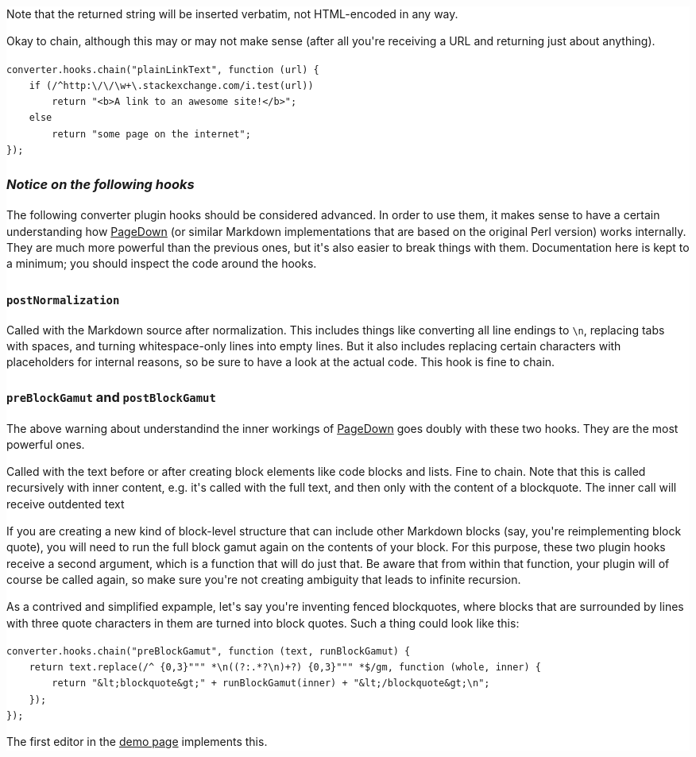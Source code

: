 Note that the returned string will be inserted verbatim, not HTML-encoded in any way.

Okay to chain, although this may or may not make sense (after all you're receiving a URL and returning just about anything).

    converter.hooks.chain("plainLinkText", function (url) {   
        if (/^http:\/\/\w+\.stackexchange.com/i.test(url))   
            return "<b>A link to an awesome site!</b>";   
        else   
            return "some page on the internet";   
    });

### _Notice on the following hooks_

The following converter plugin hooks should be considered advanced. In order to use them, it makes sense to have a certain understanding how [PageDown](/p/pagedown/wiki/PageDown) (or similar Markdown implementations that are based on the original Perl version) works internally. They are much more powerful than the previous ones, but it's also easier to break things with them. Documentation here is kept to a minimum; you should inspect the code around the hooks.

### `postNormalization`

Called with the Markdown source after normalization. This includes things like converting all line endings to `\n`, replacing tabs with spaces, and turning whitespace-only lines into empty lines. But it also includes replacing certain characters with placeholders for internal reasons, so be sure to have a look at the actual code. This hook is fine to chain.

### `preBlockGamut` and `postBlockGamut`

The above warning about understandind the inner workings of [PageDown](/p/pagedown/wiki/PageDown) goes doubly with these two hooks. They are the most powerful ones.

Called with the text before or after creating block elements like code blocks and lists. Fine to chain. Note that this is called recursively with inner content, e.g. it's called with the full text, and then only with the content of a blockquote. The inner call will receive outdented text

If you are creating a new kind of block-level structure that can include other Markdown blocks (say, you're reimplementing block quote), you will need to run the full block gamut again on the contents of your block. For this purpose, these two plugin hooks receive a second argument, which is a function that will do just that. Be aware that from within that function, your plugin will of course be called again, so make sure you're not creating ambiguity that leads to infinite recursion.

As a contrived and simplified expample, let's say you're inventing fenced blockquotes, where blocks that are surrounded by lines with three quote characters in them are turned into block quotes. Such a thing could look like this:

    converter.hooks.chain("preBlockGamut", function (text, runBlockGamut) {   
        return text.replace(/^ {0,3}""" *\n((?:.*?\n)+?) {0,3}""" *$/gm, function (whole, inner) {   
            return "&lt;blockquote&gt;" + runBlockGamut(inner) + "&lt;/blockquote&gt;\n";   
        });   
    });

The first editor in the [demo page](http://pagedown.googlecode.com/hg/demo/browser/demo.html) implements this.
